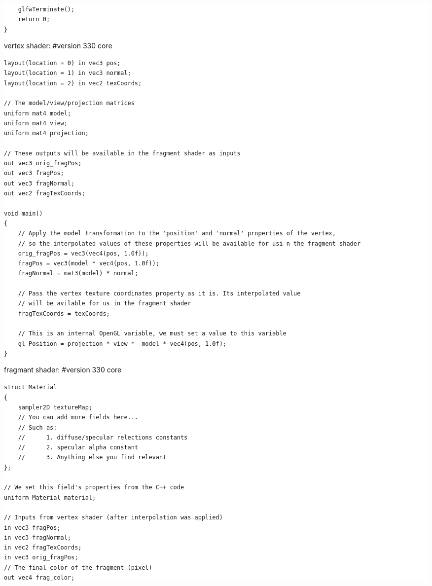     	glfwTerminate();
    	return 0;
    }
    
vertex shader:
    #version 330 core
    
    layout(location = 0) in vec3 pos;
    layout(location = 1) in vec3 normal;
    layout(location = 2) in vec2 texCoords;
    
    // The model/view/projection matrices
    uniform mat4 model;
    uniform mat4 view;
    uniform mat4 projection;
    
    // These outputs will be available in the fragment shader as inputs
    out vec3 orig_fragPos;
    out vec3 fragPos;
    out vec3 fragNormal;
    out vec2 fragTexCoords;
    
    void main()
    {
    	// Apply the model transformation to the 'position' and 'normal' properties of the vertex,
    	// so the interpolated values of these properties will be available for usi n the fragment shader
    	orig_fragPos = vec3(vec4(pos, 1.0f));
    	fragPos = vec3(model * vec4(pos, 1.0f));
    	fragNormal = mat3(model) * normal;
    
    	// Pass the vertex texture coordinates property as it is. Its interpolated value
    	// will be avilable for us in the fragment shader
    	fragTexCoords = texCoords;
    
    	// This is an internal OpenGL variable, we must set a value to this variable
    	gl_Position = projection * view *  model * vec4(pos, 1.0f);
    }

fragmant shader:
    #version 330 core
    
    struct Material
    {
    	sampler2D textureMap;
    	// You can add more fields here...
    	// Such as:
    	//		1. diffuse/specular relections constants
    	//		2. specular alpha constant
    	//		3. Anything else you find relevant
    };
    
    // We set this field's properties from the C++ code
    uniform Material material;
    
    // Inputs from vertex shader (after interpolation was applied)
    in vec3 fragPos;
    in vec3 fragNormal;
    in vec2 fragTexCoords;
    in vec3 orig_fragPos;
    // The final color of the fragment (pixel)
    out vec4 frag_color;
    